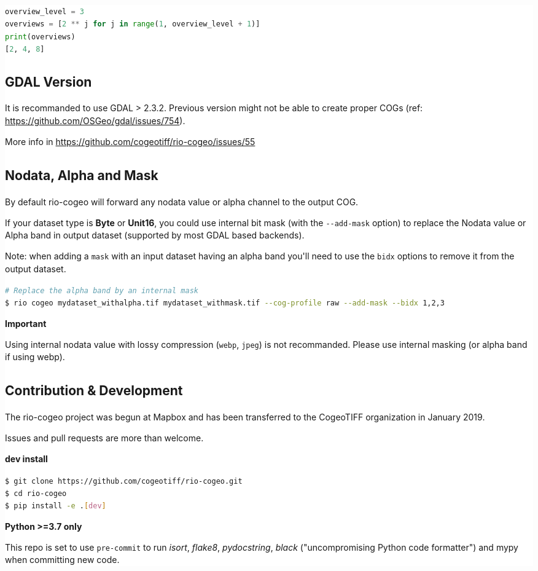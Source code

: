```python
overview_level = 3
overviews = [2 ** j for j in range(1, overview_level + 1)]
print(overviews)
[2, 4, 8]
```

## GDAL Version

It is recommanded to use GDAL > 2.3.2. Previous version might not be able to
create proper COGs (ref: https://github.com/OSGeo/gdal/issues/754).


More info in https://github.com/cogeotiff/rio-cogeo/issues/55


## Nodata, Alpha and Mask

By default rio-cogeo will forward any nodata value or alpha channel to the
output COG.

If your dataset type is **Byte** or **Unit16**, you could use internal bit mask
(with the `--add-mask` option) to replace the Nodata value or Alpha band in
output dataset (supported by most GDAL based backends).

Note: when adding a `mask` with an input dataset having an alpha band you'll
need to use the `bidx` options to remove it from the output dataset.

```bash
# Replace the alpha band by an internal mask
$ rio cogeo mydataset_withalpha.tif mydataset_withmask.tif --cog-profile raw --add-mask --bidx 1,2,3
```

**Important**

Using internal nodata value with lossy compression (`webp`, `jpeg`) is not
recommanded. Please use internal masking (or alpha band if using webp).

## Contribution & Development

The rio-cogeo project was begun at Mapbox and has been transferred to the
CogeoTIFF organization in January 2019.

Issues and pull requests are more than welcome.

**dev install**

```bash
$ git clone https://github.com/cogeotiff/rio-cogeo.git
$ cd rio-cogeo
$ pip install -e .[dev]
```

**Python >=3.7 only**

This repo is set to use `pre-commit` to run *isort*, *flake8*, *pydocstring*, *black* ("uncompromising Python code formatter") and mypy when committing new code.
